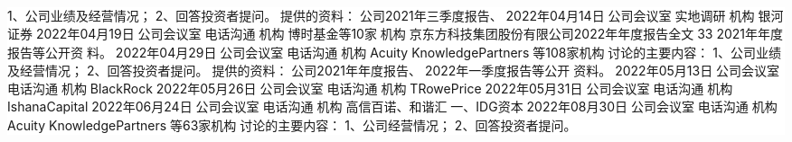 1、公司业绩及经营情况；
2、回答投资者提问。
提供的资料：
公司2021年三季度报告、
2022年04月14日
公司会议室
实地调研
机构
银河证券
2022年04月19日
公司会议室
电话沟通
机构
博时基金等10家
机构
京东方科技集团股份有限公司2022年年度报告全文
33
2021年年度报告等公开资
料。
2022年04月29日
公司会议室
电话沟通
机构
Acuity
KnowledgePartners
等108家机构
讨论的主要内容：
1、公司业绩及经营情况；
2、回答投资者提问。
提供的资料：
公司2021年年度报告、
2022年一季度报告等公开
资料。
2022年05月13日
公司会议室
电话沟通
机构
BlackRock
2022年05月26日
公司会议室
电话沟通
机构
TRowePrice
2022年05月31日
公司会议室
电话沟通
机构
IshanaCapital
2022年06月24日
公司会议室
电话沟通
机构
高信百诺、和谐汇
一、IDG资本
2022年08月30日
公司会议室
电话沟通
机构
Acuity
KnowledgePartners
等63家机构
讨论的主要内容：
1、公司经营情况；
2、回答投资者提问。